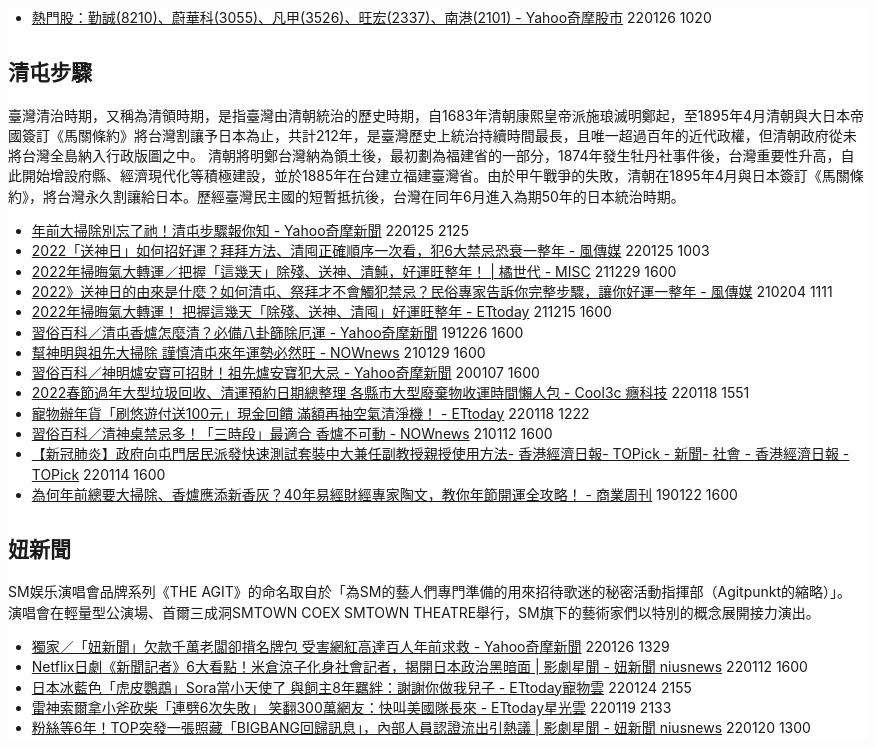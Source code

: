 - [熱門股：勤誠(8210)、蔚華科(3055)、凡甲(3526)、旺宏(2337)、南港(2101) - Yahoo奇摩股市](https://tw.stock.yahoo.com/news/%E7%86%B1%E9%96%80%E8%82%A1-%E5%8B%A4%E8%AA%A0-8210-%E8%94%9A%E8%8F%AF%E7%A7%91-3055-020418453.html "熱門股：勤誠(8210)、蔚華科(3055)、凡甲(3526)、旺宏(2337)、南港(2101) - Yahoo奇摩股市") 220126 1020

## 清屯步驟

臺灣清治時期，又稱為清領時期，是指臺灣由清朝統治的歷史時期，自1683年清朝康熙皇帝派施琅滅明鄭起，至1895年4月清朝與大日本帝國簽訂《馬關條約》將台灣割讓予日本為止，共計212年，是臺灣歷史上統治持續時間最長，且唯一超過百年的近代政權，但清朝政府從未將台灣全島納入行政版圖之中。
清朝將明鄭台灣納為領土後，最初劃為福建省的一部分，1874年發生牡丹社事件後，台灣重要性升高，自此開始增設府縣、經濟現代化等積極建設，並於1885年在台建立福建臺灣省。由於甲午戰爭的失敗，清朝在1895年4月與日本簽訂《馬關條約》，將台灣永久割讓給日本。歷經臺灣民主國的短暫抵抗後，台灣在同年6月進入為期50年的日本統治時期。
- [年前大掃除別忘了祂！清屯步驟報你知 - Yahoo奇摩新聞](https://tw.news.yahoo.com/%E5%B9%B4%E5%89%8D%E5%A4%A7%E6%8E%83%E9%99%A4%E5%88%A5%E5%BF%98%E4%BA%86%E7%A5%82-%E6%B8%85%E5%B1%AF%E6%AD%A5%E9%A9%9F%E5%A0%B1%E4%BD%A0%E7%9F%A5-132521940.html "年前大掃除別忘了祂！清屯步驟報你知 - Yahoo奇摩新聞") 220125 2125
- [2022「送神日」如何招好運？拜拜方法、清囤正確順序一次看，犯6大禁忌恐衰一整年 - 風傳媒](https://www.storm.mg/lifestyle/4166177 "2022「送神日」如何招好運？拜拜方法、清囤正確順序一次看，犯6大禁忌恐衰一整年 - 風傳媒") 220125 1003
- [2022年掃晦氣大轉運／把握「這幾天」除殘、送神、清魨，好運旺整年！ | 橘世代 - MISC](http://orange.udn.com/orange/story/121415/5977430 "2022年掃晦氣大轉運／把握「這幾天」除殘、送神、清魨，好運旺整年！ | 橘世代 - MISC") 211229 1600
- [2022》送神日的由來是什麼？如何清屯、祭拜才不會觸犯禁忌？民俗專家告訴你完整步驟，讓你好運一整年 - 風傳媒](https://www.storm.mg/lifestyle/3449921 "2022》送神日的由來是什麼？如何清屯、祭拜才不會觸犯禁忌？民俗專家告訴你完整步驟，讓你好運一整年 - 風傳媒") 210204 1111
- [2022年掃晦氣大轉運！ 把握這幾天「除殘、送神、清囤」好運旺整年 - ETtoday](https://www.ettoday.net/dalemon/post/57640 "2022年掃晦氣大轉運！ 把握這幾天「除殘、送神、清囤」好運旺整年 - ETtoday") 211215 1600
- [習俗百科／清屯香爐怎麼清？必備八卦篩除厄運 - Yahoo奇摩新聞](https://tw.news.yahoo.com/%E7%BF%92%E4%BF%97%E7%99%BE%E7%A7%91-%E6%B8%85%E5%B1%AF%E9%A6%99%E7%88%90%E6%80%8E%E9%BA%BC%E6%B8%85-%E5%BF%85%E5%82%99%E5%85%AB%E5%8D%A6%E7%AF%A9%E9%99%A4%E5%8E%84%E9%81%8B-103943191.html "習俗百科／清屯香爐怎麼清？必備八卦篩除厄運 - Yahoo奇摩新聞") 191226 1600
- [幫神明與祖先大掃除 謹慎清屯來年運勢必然旺 - NOWnews](https://www.nownews.com/news/5626421 "幫神明與祖先大掃除 謹慎清屯來年運勢必然旺 - NOWnews") 210129 1600
- [習俗百科／神明爐安寶可招財！祖先爐安寶犯大忌 - Yahoo奇摩新聞](https://tw.news.yahoo.com/%E7%BF%92%E4%BF%97%E7%99%BE%E7%A7%91-%E7%A5%9E%E6%98%8E%E7%88%90%E5%AE%89%E5%AF%B6%E5%8F%AF%E6%8B%9B%E8%B2%A1-%E7%A5%96%E5%85%88%E7%88%90%E5%AE%89%E5%AF%B6%E7%8A%AF%E5%A4%A7%E5%BF%8C-144004727.html "習俗百科／神明爐安寶可招財！祖先爐安寶犯大忌 - Yahoo奇摩新聞") 200107 1600
- [2022春節過年大型垃圾回收、清運預約日期總整理 各縣市大型廢棄物收運時間懶人包 - Cool3c 癮科技](https://www.cool3c.com/article/171592 "2022春節過年大型垃圾回收、清運預約日期總整理 各縣市大型廢棄物收運時間懶人包 - Cool3c 癮科技") 220118 1551
- [寵物辦年貨「刷悠遊付送100元」現金回饋 滿額再抽空氣清淨機！ - ETtoday](https://www.ettoday.net/news/20220118/2171721.htm "寵物辦年貨「刷悠遊付送100元」現金回饋 滿額再抽空氣清淨機！ - ETtoday") 220118 1222
- [習俗百科／清神桌禁忌多！「三時段」最適合 香爐不可動 - NOWnews](https://www.nownews.com/news/5626353 "習俗百科／清神桌禁忌多！「三時段」最適合 香爐不可動 - NOWnews") 210112 1600
- [【新冠肺炎】政府向屯門居民派發快速測試套裝中大兼任副教授親授使用方法- 香港經濟日報- TOPick - 新聞- 社會 - 香港經濟日報 - TOPick](https://topick.hket.com/article/3155989/%E3%80%90%E6%96%B0%E5%86%A0%E8%82%BA%E7%82%8E%E3%80%91%E6%94%BF%E5%BA%9C%E5%90%91%E5%B1%AF%E9%96%80%E5%B1%85%E6%B0%91%E6%B4%BE%E7%99%BC%E5%BF%AB%E9%80%9F%E6%B8%AC%E8%A9%A6%E5%A5%97%E8%A3%9D%E3%80%80%E4%B8%AD%E5%A4%A7%E5%85%BC%E4%BB%BB%E5%89%AF%E6%95%99%E6%8E%88%E8%A6%AA%E6%8E%88%E4%BD%BF%E7%94%A8%E6%96%B9%E6%B3%95 "【新冠肺炎】政府向屯門居民派發快速測試套裝中大兼任副教授親授使用方法- 香港經濟日報- TOPick - 新聞- 社會 - 香港經濟日報 - TOPick") 220114 1600
- [為何年前總要大掃除、香爐應添新香灰？40年易經財經專家陶文，教你年節開運全攻略！ - 商業周刊](https://www.businessweekly.com.tw/careers/blog/24878 "為何年前總要大掃除、香爐應添新香灰？40年易經財經專家陶文，教你年節開運全攻略！ - 商業周刊") 190122 1600

## 妞新聞

SM娱乐演唱會品牌系列《THE AGIT》的命名取自於「為SM的藝人們專門準備的用來招待歌迷的秘密活動指揮部（Agitpunkt的縮略）」。
演唱會在輕量型公演場、首爾三成洞SMTOWN COEX SMTOWN THEATRE舉行，SM旗下的藝術家們以特別的概念展開接力演出。
- [獨家／「妞新聞」欠款千萬老闆卻揹名牌包 受害網紅高達百人年前求救 - Yahoo奇摩新聞](https://tw.news.yahoo.com/%E7%8D%A8%E5%AE%B6-%E5%A6%9E%E6%96%B0%E8%81%9E-%E6%AC%A0%E6%AC%BE%E5%8D%83%E8%90%AC%E8%80%81%E9%97%86%E5%8D%BB%E6%8F%B9%E5%90%8D%E7%89%8C%E5%8C%85-%E5%8F%97%E5%AE%B3%E7%B6%B2%E7%B4%85%E9%AB%98%E9%81%94%E7%99%BE%E4%BA%BA%E5%B9%B4%E5%89%8D%E6%B1%82%E6%95%91-031626662.html "獨家／「妞新聞」欠款千萬老闆卻揹名牌包 受害網紅高達百人年前求救 - Yahoo奇摩新聞") 220126 1329
- [Netflix日劇《新聞記者》6大看點！米倉涼子化身社會記者，揭開日本政治黑暗面 | 影劇星聞 - 妞新聞 niusnews](https://www.niusnews.com/=P2eeu0j08 "Netflix日劇《新聞記者》6大看點！米倉涼子化身社會記者，揭開日本政治黑暗面 | 影劇星聞 - 妞新聞 niusnews") 220112 1600
- [日本冰藍色「虎皮鸚鵡」Sora當小天使了 與飼主8年羈絆：謝謝你做我兒子 - ETtoday寵物雲](https://pets.ettoday.net/news/2175649 "日本冰藍色「虎皮鸚鵡」Sora當小天使了 與飼主8年羈絆：謝謝你做我兒子 - ETtoday寵物雲") 220124 2155
- [雷神索爾拿小斧砍柴「連劈6次失敗」 笑翻300萬網友：快叫美國隊長來 - ETtoday星光雲](https://star.ettoday.net/news/2173120 "雷神索爾拿小斧砍柴「連劈6次失敗」 笑翻300萬網友：快叫美國隊長來 - ETtoday星光雲") 220119 2133
- [粉絲等6年！TOP突發一張照藏「BIGBANG回歸訊息」，內部人員認證流出引熱議 | 影劇星聞 - 妞新聞 niusnews](https://www.niusnews.com/=P1llblxx3 "粉絲等6年！TOP突發一張照藏「BIGBANG回歸訊息」，內部人員認證流出引熱議 | 影劇星聞 - 妞新聞 niusnews") 220120 1300